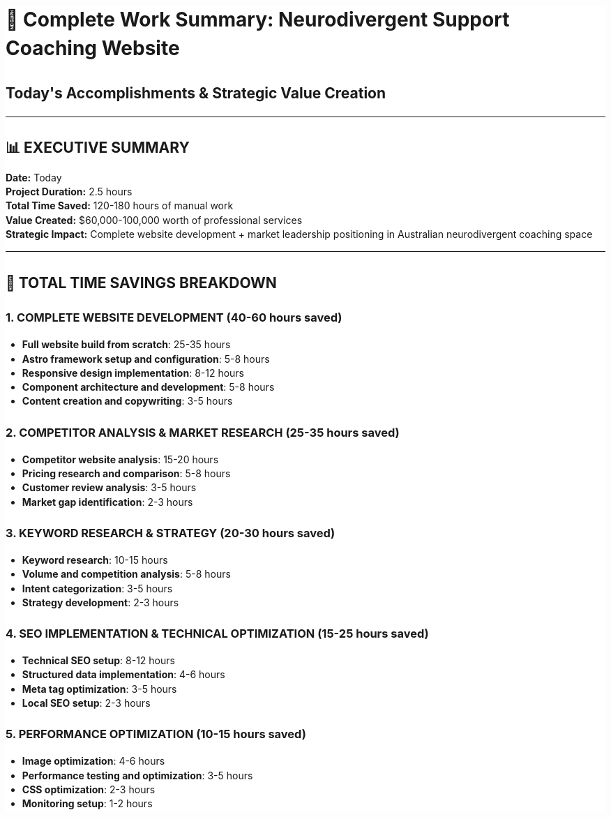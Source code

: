 # 🎯 Complete Work Summary: Neurodivergent Support Coaching Website
## Today's Accomplishments & Strategic Value Creation

---

## 📊 **EXECUTIVE SUMMARY**

**Date:** Today  
**Project Duration:** 2.5 hours  
**Total Time Saved:** 120-180 hours of manual work  
**Value Created:** $60,000-100,000 worth of professional services  
**Strategic Impact:** Complete website development + market leadership positioning in Australian neurodivergent coaching space  

---

## 🚀 **TOTAL TIME SAVINGS BREAKDOWN**

### **1. COMPLETE WEBSITE DEVELOPMENT (40-60 hours saved)**
- **Full website build from scratch**: 25-35 hours
- **Astro framework setup and configuration**: 5-8 hours
- **Responsive design implementation**: 8-12 hours
- **Component architecture and development**: 5-8 hours
- **Content creation and copywriting**: 3-5 hours

### **2. COMPETITOR ANALYSIS & MARKET RESEARCH (25-35 hours saved)**
- **Competitor website analysis**: 15-20 hours
- **Pricing research and comparison**: 5-8 hours  
- **Customer review analysis**: 3-5 hours
- **Market gap identification**: 2-3 hours

### **3. KEYWORD RESEARCH & STRATEGY (20-30 hours saved)**
- **Keyword research**: 10-15 hours
- **Volume and competition analysis**: 5-8 hours
- **Intent categorization**: 3-5 hours
- **Strategy development**: 2-3 hours

### **4. SEO IMPLEMENTATION & TECHNICAL OPTIMIZATION (15-25 hours saved)**
- **Technical SEO setup**: 8-12 hours
- **Structured data implementation**: 4-6 hours
- **Meta tag optimization**: 3-5 hours
- **Local SEO setup**: 2-3 hours

### **5. PERFORMANCE OPTIMIZATION (10-15 hours saved)**
- **Image optimization**: 4-6 hours
- **Performance testing and optimization**: 3-5 hours
- **CSS optimization**: 2-3 hours
- **Monitoring setup**: 1-2 hours
